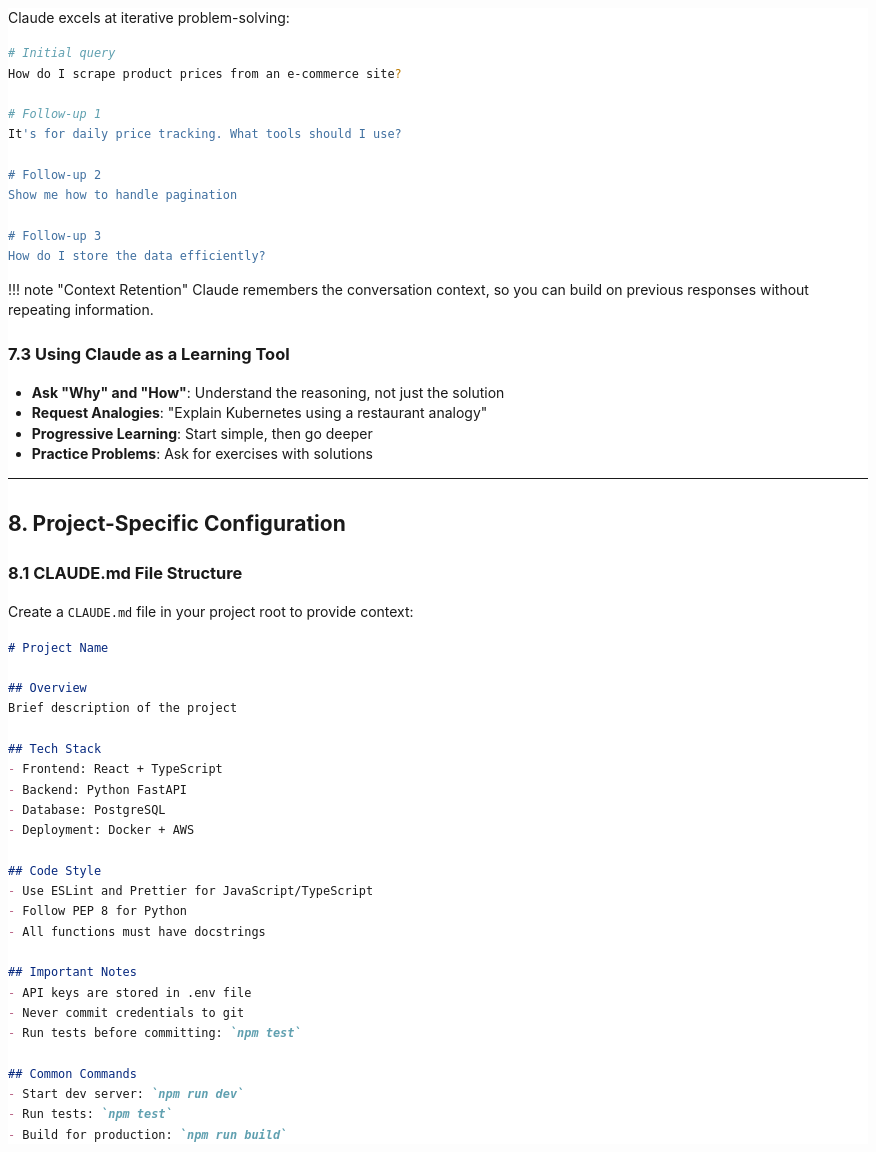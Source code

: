 Claude excels at iterative problem-solving:

```bash
# Initial query
How do I scrape product prices from an e-commerce site?

# Follow-up 1
It's for daily price tracking. What tools should I use?

# Follow-up 2
Show me how to handle pagination

# Follow-up 3
How do I store the data efficiently?
```

!!! note "Context Retention"
    Claude remembers the conversation context, so you can build on previous responses without repeating information.

### 7.3 Using Claude as a Learning Tool

* **Ask "Why" and "How"**: Understand the reasoning, not just the solution
* **Request Analogies**: "Explain Kubernetes using a restaurant analogy"
* **Progressive Learning**: Start simple, then go deeper
* **Practice Problems**: Ask for exercises with solutions

---

## 8. Project-Specific Configuration

### 8.1 CLAUDE.md File Structure

Create a `CLAUDE.md` file in your project root to provide context:

```markdown
# Project Name

## Overview
Brief description of the project

## Tech Stack
- Frontend: React + TypeScript
- Backend: Python FastAPI
- Database: PostgreSQL
- Deployment: Docker + AWS

## Code Style
- Use ESLint and Prettier for JavaScript/TypeScript
- Follow PEP 8 for Python
- All functions must have docstrings

## Important Notes
- API keys are stored in .env file
- Never commit credentials to git
- Run tests before committing: `npm test`

## Common Commands
- Start dev server: `npm run dev`
- Run tests: `npm test`
- Build for production: `npm run build`
```
